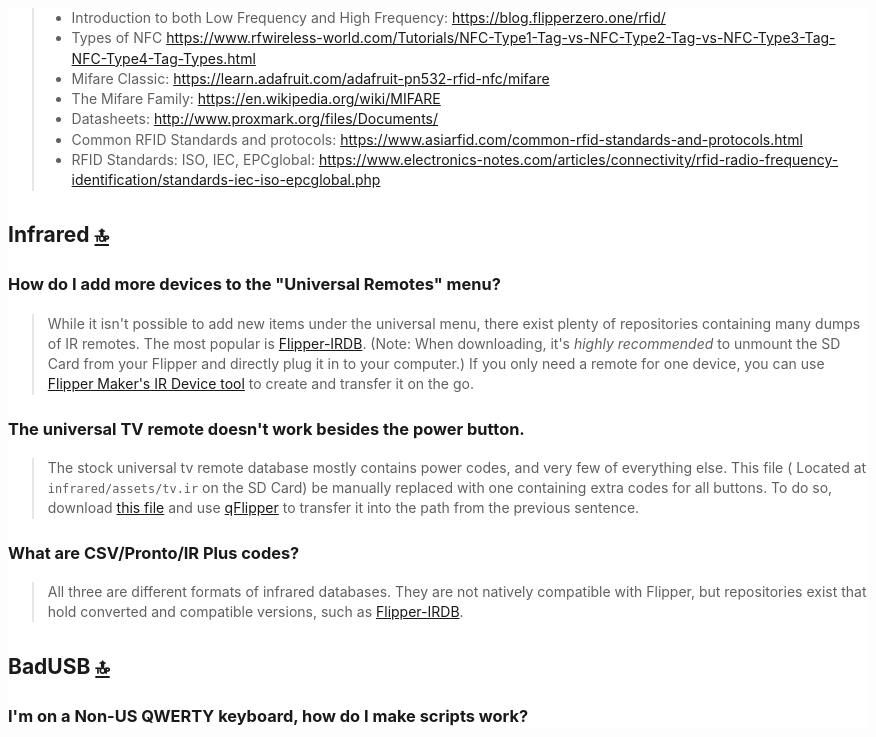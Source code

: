 > - Introduction to both Low Frequency and High Frequency: https://blog.flipperzero.one/rfid/
> - Types of
    NFC https://www.rfwireless-world.com/Tutorials/NFC-Type1-Tag-vs-NFC-Type2-Tag-vs-NFC-Type3-Tag-NFC-Type4-Tag-Types.html
> - Mifare Classic: https://learn.adafruit.com/adafruit-pn532-rfid-nfc/mifare
> - The Mifare Family: https://en.wikipedia.org/wiki/MIFARE
> - Datasheets: http://www.proxmark.org/files/Documents/
> - Common RFID Standards and protocols: https://www.asiarfid.com/common-rfid-standards-and-protocols.html
> - RFID Standards: ISO, IEC,
    EPCglobal: https://www.electronics-notes.com/articles/connectivity/rfid-radio-frequency-identification/standards-iec-iso-epcglobal.php

## Infrared [🔝](#top)

### How do I add more devices to the "Universal Remotes" menu?

> While it isn't possible to add new items under the universal menu, there exist plenty of repositories containing many
> dumps of IR remotes. The most popular is [Flipper-IRDB](https://github.com/logickworkshop/Flipper-IRDB).
> (Note: When downloading, it's *highly recommended* to unmount the SD Card from your Flipper and directly plug it in to
> your computer.) If you only need a remote for one device, you can
> use [Flipper Maker's IR Device tool](https://flippermaker.github.io/) to create and transfer it on the go.

### The universal TV remote doesn't work besides the power button.

> The stock universal tv remote database mostly contains power codes, and very few of everything else. This file (
> Located at `infrared/assets/tv.ir` on the SD Card) be manually replaced with one containing extra codes for all
> buttons.
> To do so, download [this file](https://raw.githubusercontent.com/UberGuidoZ/Flipper/main/Infrared/tv.ir) and
> use [qFlipper](https://flipperzero.one/update) to transfer it into the path from the previous sentence.

### What are CSV/Pronto/IR Plus codes?

> All three are different formats of infrared databases. They are not natively compatible with Flipper, but repositories
> exist that hold converted and compatible versions, such
> as [Flipper-IRDB](https://github.com/logickworkshop/Flipper-IRDB).

## BadUSB [🔝](#top)

### I'm on a Non-US QWERTY keyboard, how do I make scripts work?
